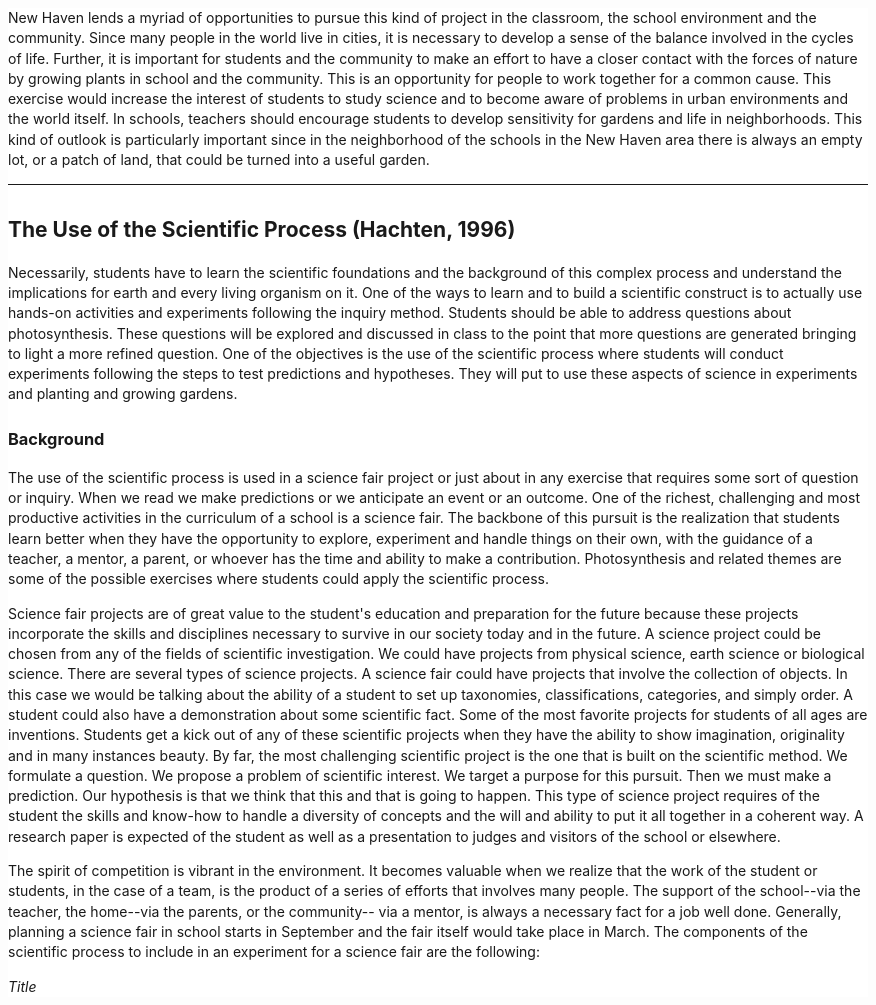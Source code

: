   New Haven lends a myriad of opportunities to pursue this kind of project in the classroom, the school environment and the community. Since many people in the world live in cities, it is necessary to develop a sense of the balance involved in the cycles of life. Further, it is important for students and the community to make an effort to have a closer contact with the forces of nature by growing plants in school and the community. This is an opportunity for people to work together for a common cause. This exercise would increase the interest of students to study science and to become aware of problems in urban environments and the world itself. In schools, teachers should encourage students to develop sensitivity for gardens and life in neighborhoods. This kind of outlook is particularly important since in the neighborhood of the schools in the New Haven area there is always an empty lot, or a patch of land, that could be turned into a useful garden.
 </p>
<hr/>
 <h2>
  The Use of the Scientific Process (Hachten, 1996)
 </h2>
 Necessarily, students have to learn the scientific foundations and the background of this complex process and understand the implications for earth and every living organism on it. One of the ways to learn and to build a scientific construct is to actually use hands-on activities and experiments following the inquiry method. Students should be able to address questions about photosynthesis. These questions will be explored and discussed in class to the point that more questions are generated bringing to light a more refined question. One of the objectives is the use of the scientific process where students will conduct experiments following the steps to test predictions and hypotheses. They will put to use these aspects of science in experiments and planting and growing gardens.
<h3>
  Background
 </h3>
 The use of the scientific process is used in a science fair project or just about in any exercise that requires some sort of question or inquiry. When we read we make predictions or we anticipate an event or an outcome. One of the richest, challenging and most productive activities in the curriculum of a school is a science fair. The backbone of this pursuit is the realization that students learn better when they have the opportunity to explore, experiment and handle things on their own, with the guidance of a teacher, a mentor, a parent, or whoever has the time and ability to make a contribution. Photosynthesis and related themes are some of the possible exercises where students could apply the scientific process.
 <p>
  Science fair projects are of great value to the student's education and preparation for the future because these projects incorporate the skills and disciplines necessary to survive in our society today and in the future. A science project could be chosen from any of the fields of scientific investigation. We could have projects from physical science, earth science or biological science. There are several types of science projects. A science fair could have projects that involve the collection of objects. In this case we would be talking about the ability of a student to set up taxonomies, classifications, categories, and simply order. A student could also have a demonstration about some scientific fact. Some of the most favorite projects for students of all ages are inventions. Students get a kick out of any of these scientific projects when they have the ability to show imagination, originality and in many instances beauty. By far, the most challenging scientific project is the one that is built on the scientific method. We formulate a question. We propose a problem of scientific interest. We target a purpose for this pursuit. Then we must make a prediction. Our hypothesis is that we think that this and that is going to happen. This type of science project requires of the student the skills and know-how to handle a diversity of concepts and the will and ability to put it all together in a coherent way. A research paper is expected of the student as well as a presentation to judges and visitors of the school or elsewhere.
 </p>
 <p>
  The spirit of competition is vibrant in the environment. It becomes valuable when we realize that the work of the student or students, in the case of a team, is the product of a series of efforts that involves many people. The support of the school--via the teacher, the home--via the parents, or the community-- via a mentor, is always a necessary fact for a job well done. Generally, planning a science fair in school starts in September and the fair itself would take place in March. The components of the scientific process to include in an experiment for a science fair are the following:
 </p>
<p>
  <i>
   Title
  </i>